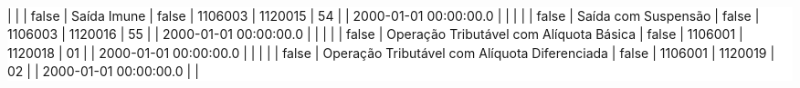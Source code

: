 |           |                                                                                                                                                                                                                                                                                                                                                                                                                                                                                                                                                                                                                                                                                                                                                                                                                                                                                                                                                                                                                                                                                      |             false             |                                                          Saída Imune                                                           |        false        | 1106003 |  1120015  |  54  |                  | 2000-01-01 00:00:00.0 |            |
|           |                                                                                                                                                                                                                                                                                                                                                                                                                                                                                                                                                                                                                                                                                                                                                                                                                                                                                                                                                                                                                                                                                      |             false             |                                                      Saída com Suspensão                                                       |        false        | 1106003 |  1120016  |  55  |                  | 2000-01-01 00:00:00.0 |            |
|           |                                                                                                                                                                                                                                                                                                                                                                                                                                                                                                                                                                                                                                                                                                                                                                                                                                                                                                                                                                                                                                                                                      |             false             |                                            Operação Tributável com Alíquota Básica                                             |        false        | 1106001 |  1120018  |  01  |                  | 2000-01-01 00:00:00.0 |            |
|           |                                                                                                                                                                                                                                                                                                                                                                                                                                                                                                                                                                                                                                                                                                                                                                                                                                                                                                                                                                                                                                                                                      |             false             |                                         Operação Tributável com Alíquota Diferenciada                                          |        false        | 1106001 |  1120019  |  02  |                  | 2000-01-01 00:00:00.0 |            |